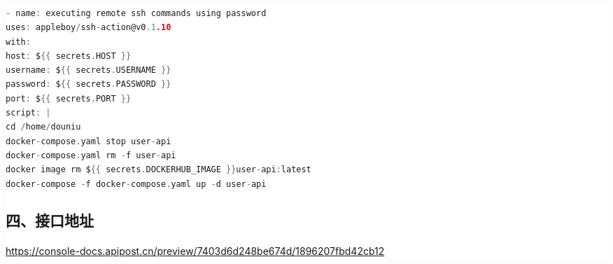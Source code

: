 ```Go
- name: executing remote ssh commands using password
uses: appleboy/ssh-action@v0.1.10
with:
host: ${{ secrets.HOST }}
username: ${{ secrets.USERNAME }}
password: ${{ secrets.PASSWORD }}
port: ${{ secrets.PORT }}
script: |
cd /home/douniu
docker-compose.yaml stop user-api
docker-compose.yaml rm -f user-api
docker image rm ${{ secrets.DOCKERHUB_IMAGE }}user-api:latest
docker-compose -f docker-compose.yaml up -d user-api
```

## 四、接口地址

https://console-docs.apipost.cn/preview/7403d6d248be674d/1896207fbd42cb12

